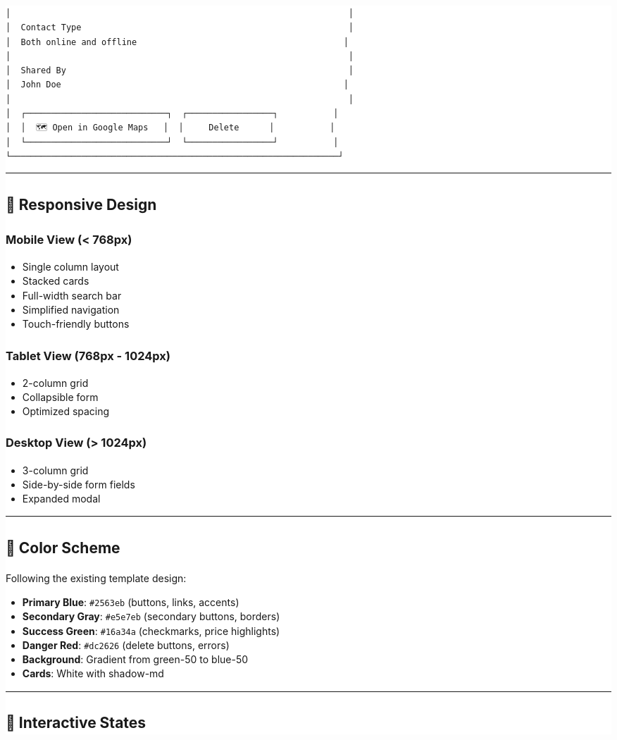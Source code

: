 ```
│                                                                   │
│  Contact Type                                                     │
│  Both online and offline                                         │
│                                                                   │
│  Shared By                                                        │
│  John Doe                                                        │
│                                                                   │
│  ┌────────────────────────────┐  ┌─────────────────┐           │
│  │  🗺️ Open in Google Maps   │  │     Delete      │           │
│  └────────────────────────────┘  └─────────────────┘           │
└─────────────────────────────────────────────────────────────────┘
```

---

## 📱 Responsive Design

### Mobile View (< 768px)
- Single column layout
- Stacked cards
- Full-width search bar
- Simplified navigation
- Touch-friendly buttons

### Tablet View (768px - 1024px)
- 2-column grid
- Collapsible form
- Optimized spacing

### Desktop View (> 1024px)
- 3-column grid
- Side-by-side form fields
- Expanded modal

---

## 🎨 Color Scheme

Following the existing template design:

- **Primary Blue**: `#2563eb` (buttons, links, accents)
- **Secondary Gray**: `#e5e7eb` (secondary buttons, borders)
- **Success Green**: `#16a34a` (checkmarks, price highlights)
- **Danger Red**: `#dc2626` (delete buttons, errors)
- **Background**: Gradient from green-50 to blue-50
- **Cards**: White with shadow-md

---

## 🔄 Interactive States
